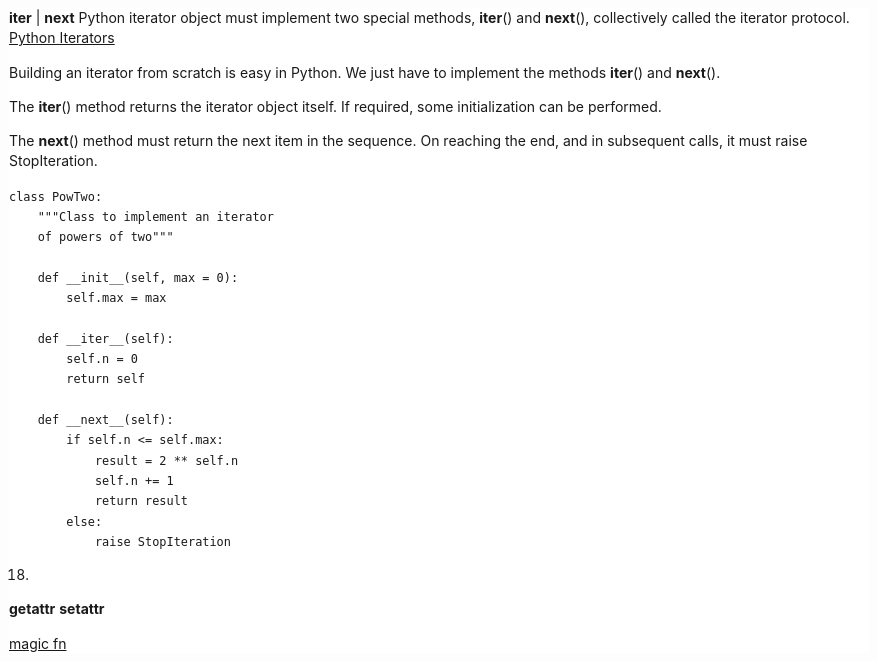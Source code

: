 
__iter__ | __next__
Python iterator object must implement two special methods, __iter__() and __next__(), collectively called the iterator protocol.
[Python Iterators](https://www.programiz.com/python-programming/iterator)


Building an iterator from scratch is easy in Python. We just have to implement the methods __iter__() and __next__().

The __iter__() method returns the iterator object itself. If required, some initialization can be performed.

The __next__() method must return the next item in the sequence. On reaching the end, and in subsequent calls, it must raise StopIteration.


```
class PowTwo:
    """Class to implement an iterator
    of powers of two"""

    def __init__(self, max = 0):
        self.max = max

    def __iter__(self):
        self.n = 0
        return self

    def __next__(self):
        if self.n <= self.max:
            result = 2 ** self.n
            self.n += 1
            return result
        else:
            raise StopIteration
```


18. 

__getattr__
__setattr__

[magic fn](http://farmdev.com/src/secrets/magicmethod/index.html)